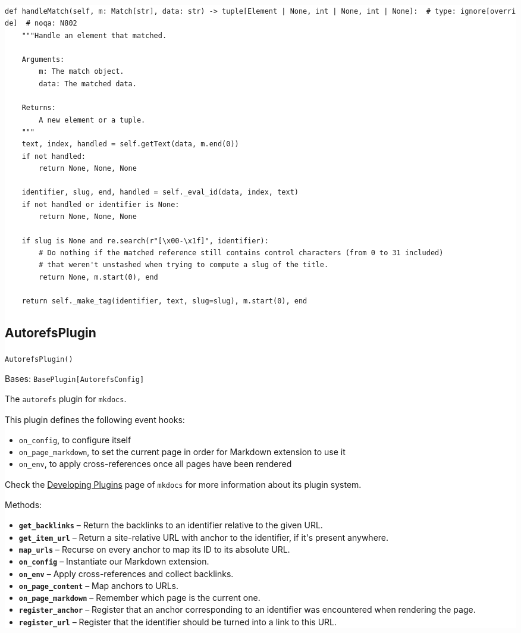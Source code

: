 ```
def handleMatch(self, m: Match[str], data: str) -> tuple[Element | None, int | None, int | None]:  # type: ignore[override]  # noqa: N802
    """Handle an element that matched.

    Arguments:
        m: The match object.
        data: The matched data.

    Returns:
        A new element or a tuple.
    """
    text, index, handled = self.getText(data, m.end(0))
    if not handled:
        return None, None, None

    identifier, slug, end, handled = self._eval_id(data, index, text)
    if not handled or identifier is None:
        return None, None, None

    if slug is None and re.search(r"[\x00-\x1f]", identifier):
        # Do nothing if the matched reference still contains control characters (from 0 to 31 included)
        # that weren't unstashed when trying to compute a slug of the title.
        return None, m.start(0), end

    return self._make_tag(identifier, text, slug=slug), m.start(0), end
```

## AutorefsPlugin

```
AutorefsPlugin()
```

Bases: `BasePlugin[AutorefsConfig]`

The `autorefs` plugin for `mkdocs`.

This plugin defines the following event hooks:

- `on_config`, to configure itself
- `on_page_markdown`, to set the current page in order for Markdown extension to use it
- `on_env`, to apply cross-references once all pages have been rendered

Check the [Developing Plugins](https://www.mkdocs.org/user-guide/plugins/#developing-plugins) page of `mkdocs` for more information about its plugin system.

Methods:

- **`get_backlinks`** – Return the backlinks to an identifier relative to the given URL.
- **`get_item_url`** – Return a site-relative URL with anchor to the identifier, if it's present anywhere.
- **`map_urls`** – Recurse on every anchor to map its ID to its absolute URL.
- **`on_config`** – Instantiate our Markdown extension.
- **`on_env`** – Apply cross-references and collect backlinks.
- **`on_page_content`** – Map anchors to URLs.
- **`on_page_markdown`** – Remember which page is the current one.
- **`register_anchor`** – Register that an anchor corresponding to an identifier was encountered when rendering the page.
- **`register_url`** – Register that the identifier should be turned into a link to this URL.
